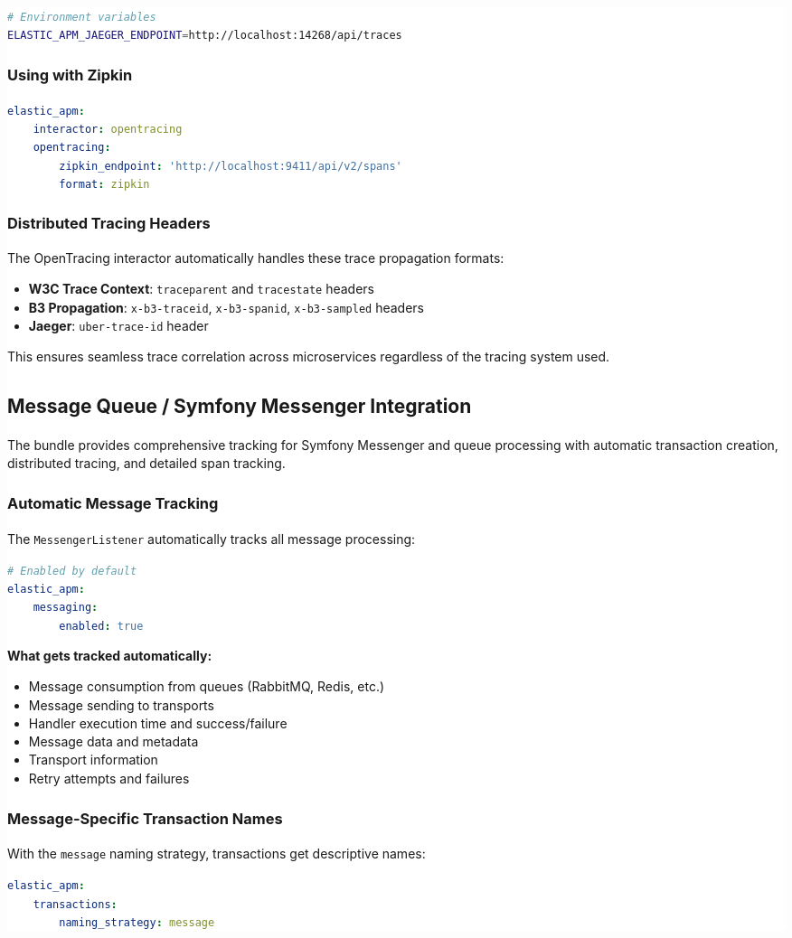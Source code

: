 ```bash
# Environment variables
ELASTIC_APM_JAEGER_ENDPOINT=http://localhost:14268/api/traces
```

### Using with Zipkin

```yaml
elastic_apm:
    interactor: opentracing
    opentracing:
        zipkin_endpoint: 'http://localhost:9411/api/v2/spans'
        format: zipkin
```

### Distributed Tracing Headers

The OpenTracing interactor automatically handles these trace propagation formats:

- **W3C Trace Context**: `traceparent` and `tracestate` headers
- **B3 Propagation**: `x-b3-traceid`, `x-b3-spanid`, `x-b3-sampled` headers  
- **Jaeger**: `uber-trace-id` header

This ensures seamless trace correlation across microservices regardless of the tracing system used.

## Message Queue / Symfony Messenger Integration

The bundle provides comprehensive tracking for Symfony Messenger and queue processing with automatic transaction creation, distributed tracing, and detailed span tracking.

### Automatic Message Tracking

The `MessengerListener` automatically tracks all message processing:

```yaml
# Enabled by default
elastic_apm:
    messaging:
        enabled: true
```

**What gets tracked automatically:**
- Message consumption from queues (RabbitMQ, Redis, etc.)
- Message sending to transports
- Handler execution time and success/failure
- Message data and metadata
- Transport information
- Retry attempts and failures

### Message-Specific Transaction Names

With the `message` naming strategy, transactions get descriptive names:

```yaml
elastic_apm:
    transactions:
        naming_strategy: message
```
